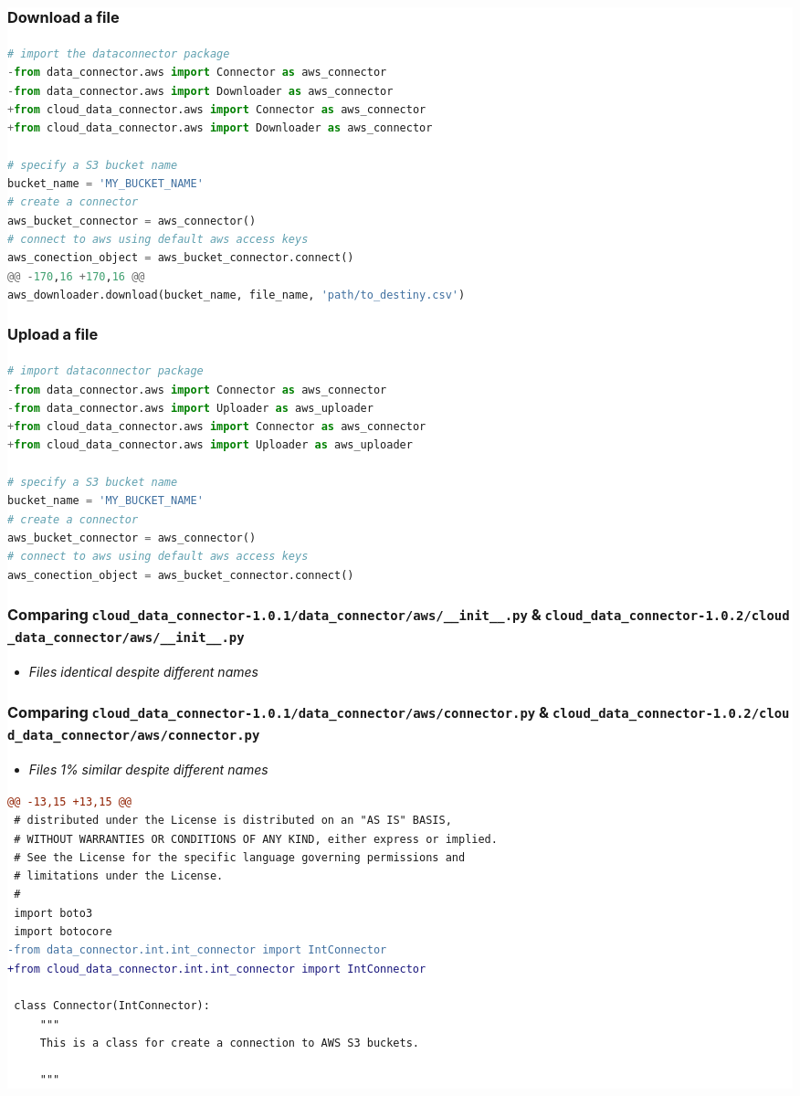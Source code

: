  ### Download a file
 
 ```python
 # import the dataconnector package
-from data_connector.aws import Connector as aws_connector
-from data_connector.aws import Downloader as aws_connector
+from cloud_data_connector.aws import Connector as aws_connector
+from cloud_data_connector.aws import Downloader as aws_connector
 
 # specify a S3 bucket name
 bucket_name = 'MY_BUCKET_NAME'
 # create a connector
 aws_bucket_connector = aws_connector()
 # connect to aws using default aws access keys
 aws_conection_object = aws_bucket_connector.connect()
@@ -170,16 +170,16 @@
 aws_downloader.download(bucket_name, file_name, 'path/to_destiny.csv')
 ```
 
 ### Upload a file
 
 ```python
 # import dataconnector package
-from data_connector.aws import Connector as aws_connector
-from data_connector.aws import Uploader as aws_uploader
+from cloud_data_connector.aws import Connector as aws_connector
+from cloud_data_connector.aws import Uploader as aws_uploader
 
 # specify a S3 bucket name
 bucket_name = 'MY_BUCKET_NAME'
 # create a connector
 aws_bucket_connector = aws_connector()
 # connect to aws using default aws access keys
 aws_conection_object = aws_bucket_connector.connect()
```

### Comparing `cloud_data_connector-1.0.1/data_connector/aws/__init__.py` & `cloud_data_connector-1.0.2/cloud_data_connector/aws/__init__.py`

 * *Files identical despite different names*

### Comparing `cloud_data_connector-1.0.1/data_connector/aws/connector.py` & `cloud_data_connector-1.0.2/cloud_data_connector/aws/connector.py`

 * *Files 1% similar despite different names*

```diff
@@ -13,15 +13,15 @@
 # distributed under the License is distributed on an "AS IS" BASIS,
 # WITHOUT WARRANTIES OR CONDITIONS OF ANY KIND, either express or implied.
 # See the License for the specific language governing permissions and
 # limitations under the License.
 #
 import boto3
 import botocore
-from data_connector.int.int_connector import IntConnector
+from cloud_data_connector.int.int_connector import IntConnector
 
 class Connector(IntConnector):
     """
     This is a class for create a connection to AWS S3 buckets.
 
     """
```